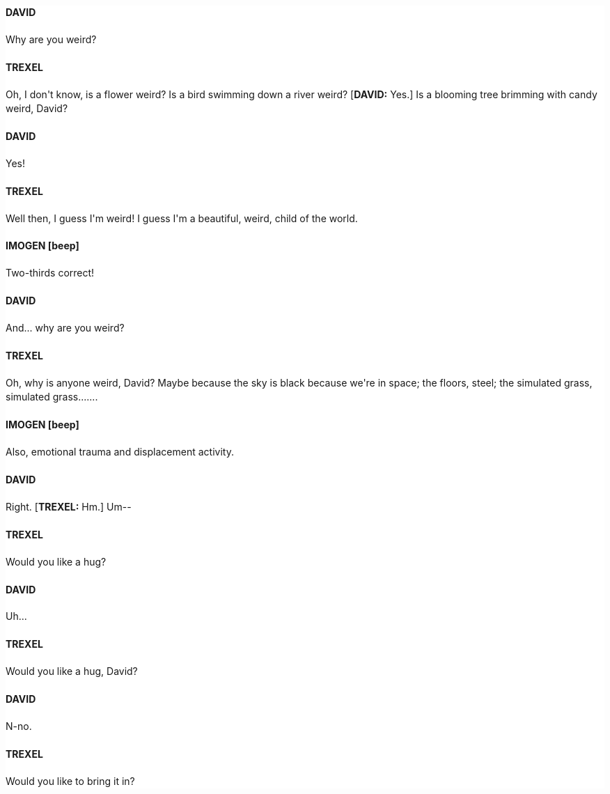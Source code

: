 #### DAVID

Why are you weird?

#### TREXEL

Oh, I don't know, is a flower weird? Is a bird swimming down a river weird? [__DAVID:__ Yes.] Is a blooming tree brimming with candy weird, David?

#### DAVID

Yes!

#### TREXEL

Well then, I guess I'm weird! I guess I'm a beautiful, weird, child of the world.

#### IMOGEN [beep]

Two-thirds correct!

#### DAVID

And... why are you weird?

#### TREXEL

Oh, why is anyone weird, David? Maybe because the sky is black because we're in space; the floors, steel; the simulated grass, simulated grass.......

#### IMOGEN [beep]

Also, emotional trauma and displacement activity.

#### DAVID

Right. [__TREXEL:__ Hm.] Um--

#### TREXEL

Would you like a hug?

#### DAVID

Uh...

#### TREXEL

Would you like a hug, David?

#### DAVID

N-no.

#### TREXEL

Would you like to bring it in?
